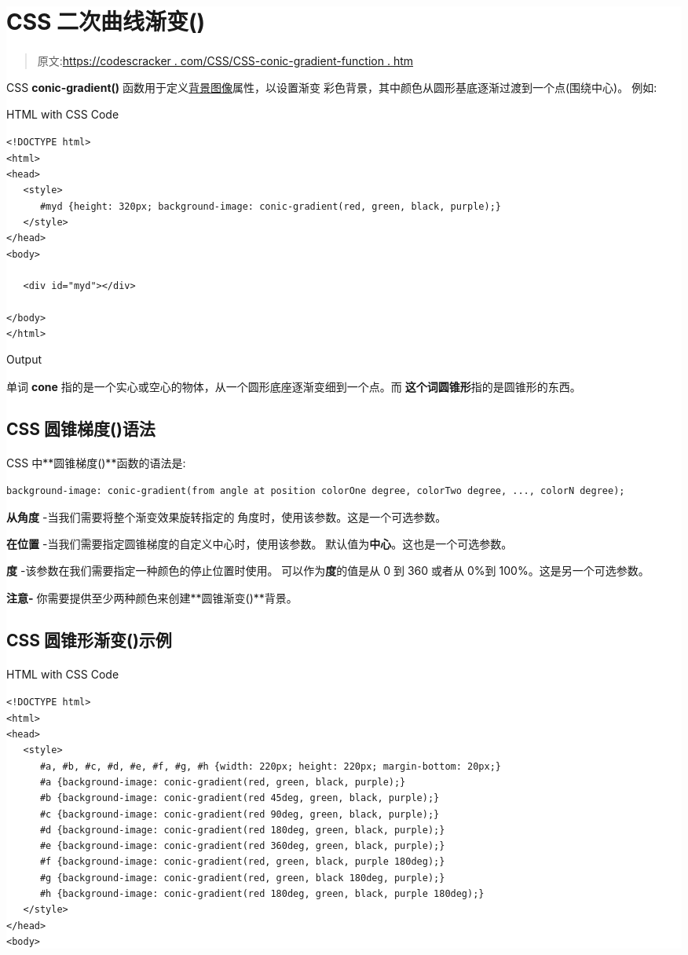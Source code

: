 # CSS 二次曲线渐变()

> 原文:[https://codescracker . com/CSS/CSS-conic-gradient-function . htm](https://codescracker.com/css/css-conic-gradient-function.htm)

CSS **conic-gradient()** 函数用于定义[背景图像](/css/css-background-image.htm)属性，以设置渐变 彩色背景，其中颜色从圆形基底逐渐过渡到一个点(围绕中心)。 例如:

HTML with CSS Code

```
<!DOCTYPE html>
<html>
<head>
   <style>
      #myd {height: 320px; background-image: conic-gradient(red, green, black, purple);}
   </style>
</head>
<body>

   <div id="myd"></div>

</body>
</html>
```

Output

单词 **cone** 指的是一个实心或空心的物体，从一个圆形底座逐渐变细到一个点。而 **这个词圆锥形**指的是圆锥形的东西。

## CSS 圆锥梯度()语法

CSS 中**圆锥梯度()**函数的语法是:

```
background-image: conic-gradient(from angle at position colorOne degree, colorTwo degree, ..., colorN degree);
```

**从角度** -当我们需要将整个渐变效果旋转指定的 角度时，使用该参数。这是一个可选参数。

**在位置** -当我们需要指定圆锥梯度的自定义中心时，使用该参数。 默认值为**中心**。这也是一个可选参数。

**度** -该参数在我们需要指定一种颜色的停止位置时使用。 可以作为**度**的值是从 0 到 360 或者从 0%到 100%。这是另一个可选参数。

**注意-** 你需要提供至少两种颜色来创建**圆锥渐变()**背景。

## CSS 圆锥形渐变()示例

HTML with CSS Code

```
<!DOCTYPE html>
<html>
<head>
   <style>
      #a, #b, #c, #d, #e, #f, #g, #h {width: 220px; height: 220px; margin-bottom: 20px;}
      #a {background-image: conic-gradient(red, green, black, purple);}
      #b {background-image: conic-gradient(red 45deg, green, black, purple);}
      #c {background-image: conic-gradient(red 90deg, green, black, purple);}
      #d {background-image: conic-gradient(red 180deg, green, black, purple);}
      #e {background-image: conic-gradient(red 360deg, green, black, purple);}
      #f {background-image: conic-gradient(red, green, black, purple 180deg);}
      #g {background-image: conic-gradient(red, green, black 180deg, purple);}
      #h {background-image: conic-gradient(red 180deg, green, black, purple 180deg);}
   </style>
</head>
<body>
```